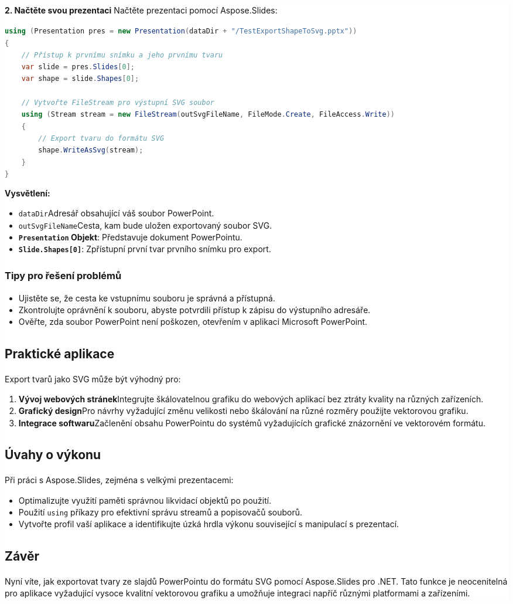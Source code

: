 **2. Načtěte svou prezentaci**
Načtěte prezentaci pomocí Aspose.Slides:

```csharp
using (Presentation pres = new Presentation(dataDir + "/TestExportShapeToSvg.pptx"))
{
    // Přístup k prvnímu snímku a jeho prvnímu tvaru
    var slide = pres.Slides[0];
    var shape = slide.Shapes[0];

    // Vytvořte FileStream pro výstupní SVG soubor
    using (Stream stream = new FileStream(outSvgFileName, FileMode.Create, FileAccess.Write))
    {
        // Export tvaru do formátu SVG
        shape.WriteAsSvg(stream);
    }
}
```

**Vysvětlení:**
- `dataDir`Adresář obsahující váš soubor PowerPoint.
- `outSvgFileName`Cesta, kam bude uložen exportovaný soubor SVG.
- **`Presentation` Objekt**: Představuje dokument PowerPointu.
- **`Slide.Shapes[0]`**: Zpřístupní první tvar prvního snímku pro export.

### Tipy pro řešení problémů
- Ujistěte se, že cesta ke vstupnímu souboru je správná a přístupná.
- Zkontrolujte oprávnění k souboru, abyste potvrdili přístup k zápisu do výstupního adresáře.
- Ověřte, zda soubor PowerPoint není poškozen, otevřením v aplikaci Microsoft PowerPoint.

## Praktické aplikace
Export tvarů jako SVG může být výhodný pro:
1. **Vývoj webových stránek**Integrujte škálovatelnou grafiku do webových aplikací bez ztráty kvality na různých zařízeních.
2. **Grafický design**Pro návrhy vyžadující změnu velikosti nebo škálování na různé rozměry použijte vektorovou grafiku.
3. **Integrace softwaru**Začlenění obsahu PowerPointu do systémů vyžadujících grafické znázornění ve vektorovém formátu.

## Úvahy o výkonu
Při práci s Aspose.Slides, zejména s velkými prezentacemi:
- Optimalizujte využití paměti správnou likvidací objektů po použití.
- Použití `using` příkazy pro efektivní správu streamů a popisovačů souborů.
- Vytvořte profil vaší aplikace a identifikujte úzká hrdla výkonu související s manipulací s prezentací.

## Závěr
Nyní víte, jak exportovat tvary ze slajdů PowerPointu do formátu SVG pomocí Aspose.Slides pro .NET. Tato funkce je neocenitelná pro aplikace vyžadující vysoce kvalitní vektorovou grafiku a umožňuje integraci napříč různými platformami a zařízeními.
